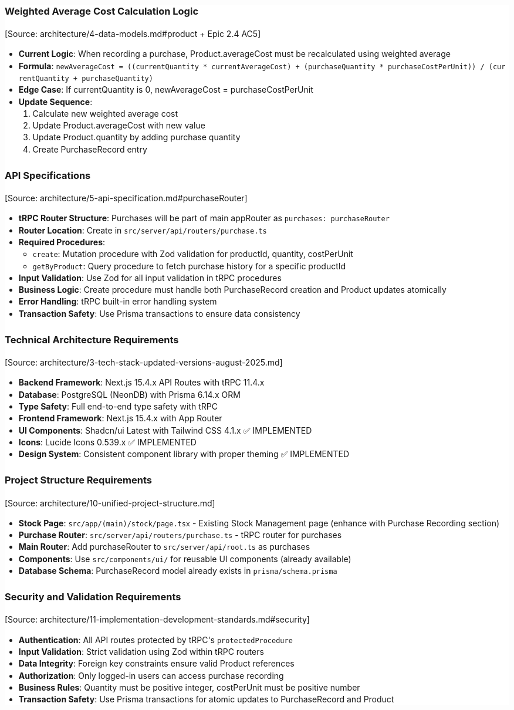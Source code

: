 ### Weighted Average Cost Calculation Logic
[Source: architecture/4-data-models.md#product + Epic 2.4 AC5]
- **Current Logic**: When recording a purchase, Product.averageCost must be recalculated using weighted average
- **Formula**: `newAverageCost = ((currentQuantity * currentAverageCost) + (purchaseQuantity * purchaseCostPerUnit)) / (currentQuantity + purchaseQuantity)`
- **Edge Case**: If currentQuantity is 0, newAverageCost = purchaseCostPerUnit
- **Update Sequence**: 
  1. Calculate new weighted average cost
  2. Update Product.averageCost with new value
  3. Update Product.quantity by adding purchase quantity
  4. Create PurchaseRecord entry

### API Specifications
[Source: architecture/5-api-specification.md#purchaseRouter]
- **tRPC Router Structure**: Purchases will be part of main appRouter as `purchases: purchaseRouter`
- **Router Location**: Create in `src/server/api/routers/purchase.ts`
- **Required Procedures**:
  - `create`: Mutation procedure with Zod validation for productId, quantity, costPerUnit
  - `getByProduct`: Query procedure to fetch purchase history for a specific productId
- **Input Validation**: Use Zod for all input validation in tRPC procedures
- **Business Logic**: Create procedure must handle both PurchaseRecord creation and Product updates atomically
- **Error Handling**: tRPC built-in error handling system
- **Transaction Safety**: Use Prisma transactions to ensure data consistency

### Technical Architecture Requirements
[Source: architecture/3-tech-stack-updated-versions-august-2025.md]
- **Backend Framework**: Next.js 15.4.x API Routes with tRPC 11.4.x
- **Database**: PostgreSQL (NeonDB) with Prisma 6.14.x ORM
- **Type Safety**: Full end-to-end type safety with tRPC
- **Frontend Framework**: Next.js 15.4.x with App Router
- **UI Components**: Shadcn/ui Latest with Tailwind CSS 4.1.x ✅ IMPLEMENTED
- **Icons**: Lucide Icons 0.539.x ✅ IMPLEMENTED
- **Design System**: Consistent component library with proper theming ✅ IMPLEMENTED

### Project Structure Requirements
[Source: architecture/10-unified-project-structure.md]
- **Stock Page**: `src/app/(main)/stock/page.tsx` - Existing Stock Management page (enhance with Purchase Recording section)
- **Purchase Router**: `src/server/api/routers/purchase.ts` - tRPC router for purchases
- **Main Router**: Add purchaseRouter to `src/server/api/root.ts` as purchases
- **Components**: Use `src/components/ui/` for reusable UI components (already available)
- **Database Schema**: PurchaseRecord model already exists in `prisma/schema.prisma`

### Security and Validation Requirements
[Source: architecture/11-implementation-development-standards.md#security]
- **Authentication**: All API routes protected by tRPC's `protectedProcedure`
- **Input Validation**: Strict validation using Zod within tRPC routers
- **Data Integrity**: Foreign key constraints ensure valid Product references
- **Authorization**: Only logged-in users can access purchase recording
- **Business Rules**: Quantity must be positive integer, costPerUnit must be positive number
- **Transaction Safety**: Use Prisma transactions for atomic updates to PurchaseRecord and Product
